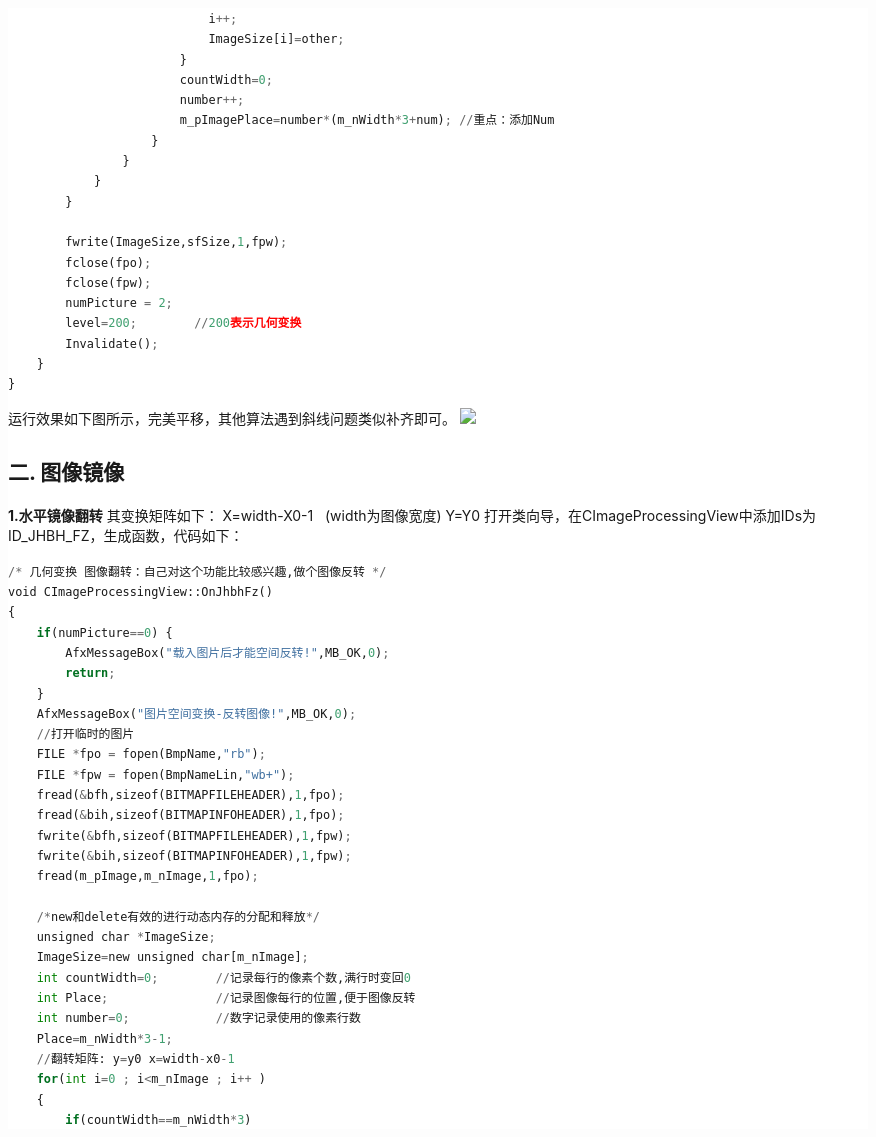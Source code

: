 ```python
							i++;
							ImageSize[i]=other;
						}
						countWidth=0;
						number++;  
						m_pImagePlace=number*(m_nWidth*3+num); //重点：添加Num
					}
                }  
            }  
        }  
          
        fwrite(ImageSize,sfSize,1,fpw);    
        fclose(fpo);  
        fclose(fpw);  
        numPicture = 2;  
        level=200;        //200表示几何变换  
        Invalidate();  
    }     
}
```
运行效果如下图所示，完美平移，其他算法遇到斜线问题类似补齐即可。
![](https://img-blog.csdn.net/20150604184518265)







## 二. 图像镜像
**1.水平镜像翻转**
其变换矩阵如下：
X=width-X0-1   (width为图像宽度)
Y=Y0
打开类向导，在CImageProcessingView中添加IDs为ID_JHBH_FZ，生成函数，代码如下：

```python
/* 几何变换 图像翻转：自己对这个功能比较感兴趣,做个图像反转 */
void CImageProcessingView::OnJhbhFz() 
{
	if(numPicture==0) {
		AfxMessageBox("载入图片后才能空间反转!",MB_OK,0);
		return;
	}
	AfxMessageBox("图片空间变换-反转图像!",MB_OK,0);
	//打开临时的图片
	FILE *fpo = fopen(BmpName,"rb");
	FILE *fpw = fopen(BmpNameLin,"wb+");
	fread(&bfh,sizeof(BITMAPFILEHEADER),1,fpo);
	fread(&bih,sizeof(BITMAPINFOHEADER),1,fpo);
	fwrite(&bfh,sizeof(BITMAPFILEHEADER),1,fpw);
	fwrite(&bih,sizeof(BITMAPINFOHEADER),1,fpw);
	fread(m_pImage,m_nImage,1,fpo);
	
	/*new和delete有效的进行动态内存的分配和释放*/
	unsigned char *ImageSize;      
	ImageSize=new unsigned char[m_nImage];    
	int countWidth=0;        //记录每行的像素个数,满行时变回0
	int Place;               //记录图像每行的位置,便于图像反转
	int number=0;            //数字记录使用的像素行数
	Place=m_nWidth*3-1;
	//翻转矩阵: y=y0 x=width-x0-1
	for(int i=0 ; i<m_nImage ; i++ )
	{
		if(countWidth==m_nWidth*3)
```